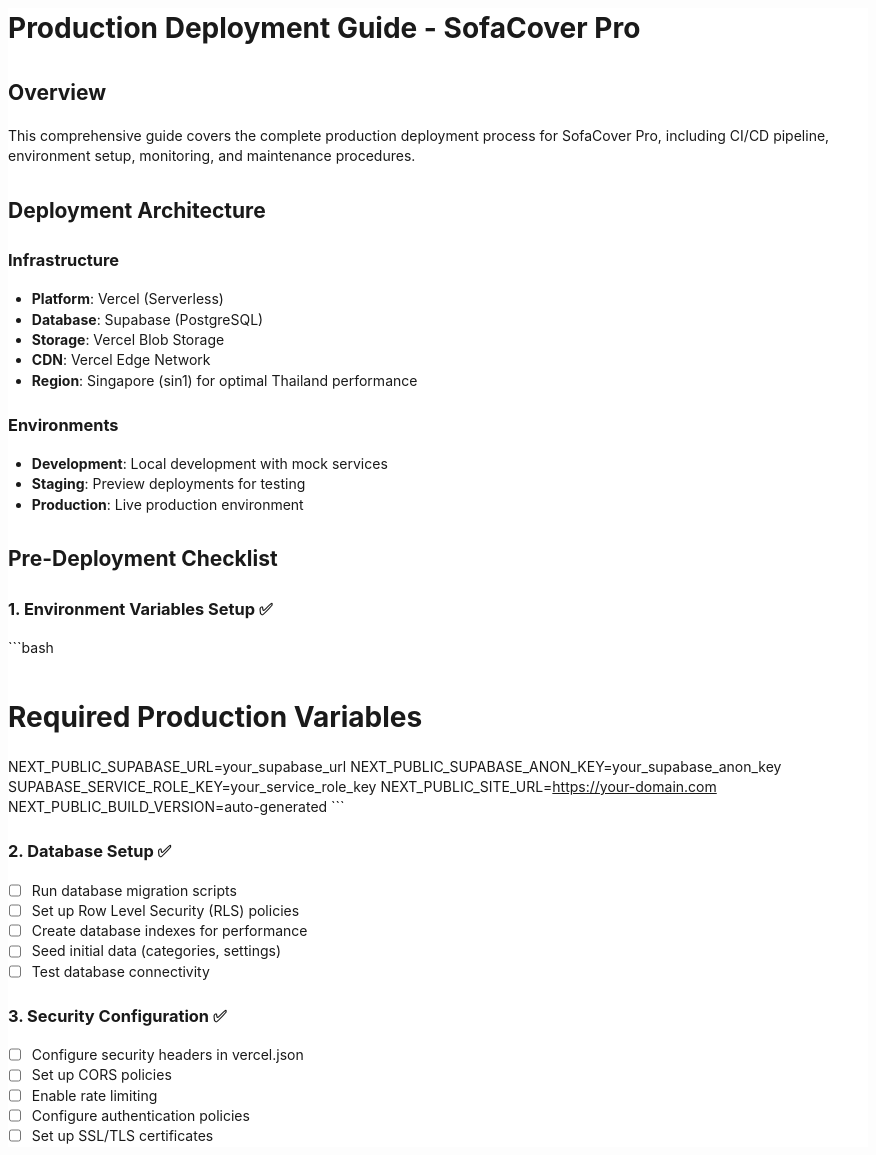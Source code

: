 # Production Deployment Guide - SofaCover Pro

## Overview
This comprehensive guide covers the complete production deployment process for SofaCover Pro, including CI/CD pipeline, environment setup, monitoring, and maintenance procedures.

## Deployment Architecture

### Infrastructure
- **Platform**: Vercel (Serverless)
- **Database**: Supabase (PostgreSQL)
- **Storage**: Vercel Blob Storage
- **CDN**: Vercel Edge Network
- **Region**: Singapore (sin1) for optimal Thailand performance

### Environments
- **Development**: Local development with mock services
- **Staging**: Preview deployments for testing
- **Production**: Live production environment

## Pre-Deployment Checklist

### 1. Environment Variables Setup ✅
\`\`\`bash
# Required Production Variables
NEXT_PUBLIC_SUPABASE_URL=your_supabase_url
NEXT_PUBLIC_SUPABASE_ANON_KEY=your_supabase_anon_key
SUPABASE_SERVICE_ROLE_KEY=your_service_role_key
NEXT_PUBLIC_SITE_URL=https://your-domain.com
NEXT_PUBLIC_BUILD_VERSION=auto-generated
\`\`\`

### 2. Database Setup ✅
- [ ] Run database migration scripts
- [ ] Set up Row Level Security (RLS) policies
- [ ] Create database indexes for performance
- [ ] Seed initial data (categories, settings)
- [ ] Test database connectivity

### 3. Security Configuration ✅
- [ ] Configure security headers in vercel.json
- [ ] Set up CORS policies
- [ ] Enable rate limiting
- [ ] Configure authentication policies
- [ ] Set up SSL/TLS certificates
